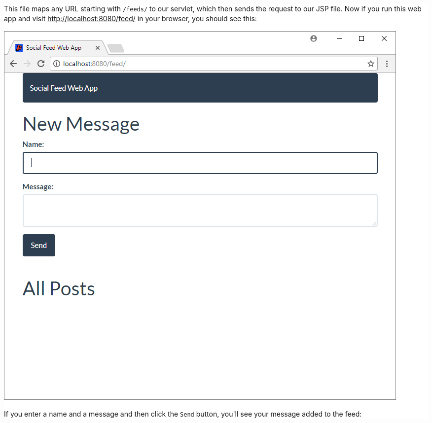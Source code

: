 This file maps any URL starting with `/feeds/` to our servlet, which then sends the request to our JSP file. Now if you run this web app and visit [http://localhost:8080/feed/](http://localhost:8080/feed/) in your browser, you should see this:

![post form](/examples/java-server/images/social-feed-website-part-3-post-requests-1.png)

If you enter a name and a message and then click the `Send` button, you'll see your message added to the feed:
